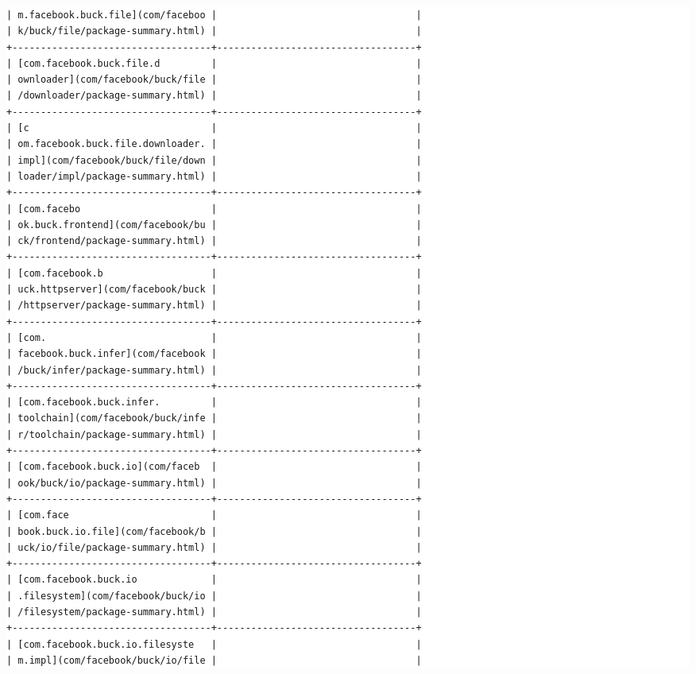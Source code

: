    | m.facebook.buck.file](com/faceboo |                                   |
    | k/buck/file/package-summary.html) |                                   |
    +-----------------------------------+-----------------------------------+
    | [com.facebook.buck.file.d         |                                   |
    | ownloader](com/facebook/buck/file |                                   |
    | /downloader/package-summary.html) |                                   |
    +-----------------------------------+-----------------------------------+
    | [c                                |                                   |
    | om.facebook.buck.file.downloader. |                                   |
    | impl](com/facebook/buck/file/down |                                   |
    | loader/impl/package-summary.html) |                                   |
    +-----------------------------------+-----------------------------------+
    | [com.facebo                       |                                   |
    | ok.buck.frontend](com/facebook/bu |                                   |
    | ck/frontend/package-summary.html) |                                   |
    +-----------------------------------+-----------------------------------+
    | [com.facebook.b                   |                                   |
    | uck.httpserver](com/facebook/buck |                                   |
    | /httpserver/package-summary.html) |                                   |
    +-----------------------------------+-----------------------------------+
    | [com.                             |                                   |
    | facebook.buck.infer](com/facebook |                                   |
    | /buck/infer/package-summary.html) |                                   |
    +-----------------------------------+-----------------------------------+
    | [com.facebook.buck.infer.         |                                   |
    | toolchain](com/facebook/buck/infe |                                   |
    | r/toolchain/package-summary.html) |                                   |
    +-----------------------------------+-----------------------------------+
    | [com.facebook.buck.io](com/faceb  |                                   |
    | ook/buck/io/package-summary.html) |                                   |
    +-----------------------------------+-----------------------------------+
    | [com.face                         |                                   |
    | book.buck.io.file](com/facebook/b |                                   |
    | uck/io/file/package-summary.html) |                                   |
    +-----------------------------------+-----------------------------------+
    | [com.facebook.buck.io             |                                   |
    | .filesystem](com/facebook/buck/io |                                   |
    | /filesystem/package-summary.html) |                                   |
    +-----------------------------------+-----------------------------------+
    | [com.facebook.buck.io.filesyste   |                                   |
    | m.impl](com/facebook/buck/io/file |                                   |